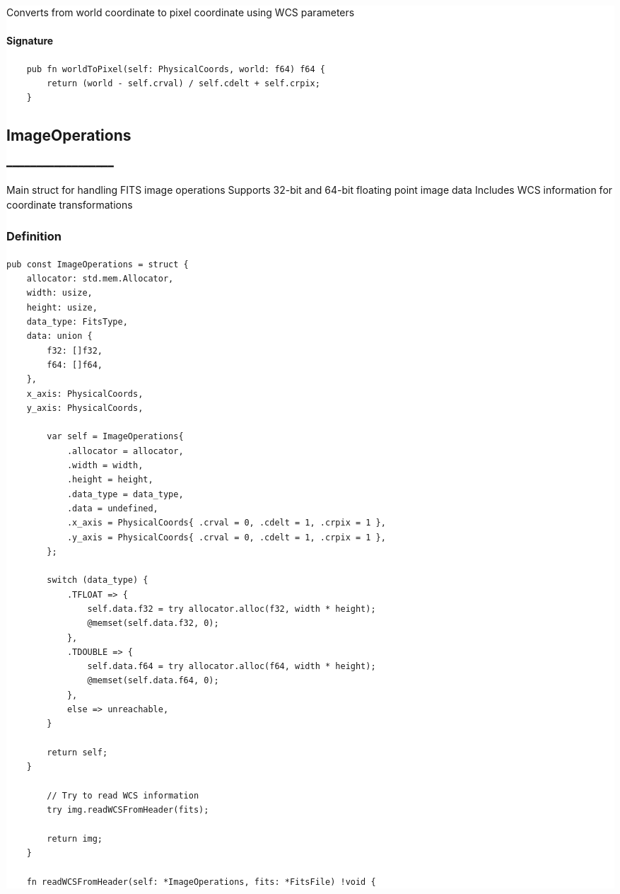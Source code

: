 Converts from world coordinate to pixel coordinate using WCS parameters

#### Signature

```zig
    pub fn worldToPixel(self: PhysicalCoords, world: f64) f64 {
        return (world - self.crval) / self.cdelt + self.crpix;
    }
```

## ImageOperations

━━━━━━━━━━━━━━━━━━

Main struct for handling FITS image operations
Supports 32-bit and 64-bit floating point image data
Includes WCS information for coordinate transformations

### Definition

```zig
pub const ImageOperations = struct {
    allocator: std.mem.Allocator,
    width: usize,
    height: usize,
    data_type: FitsType,
    data: union {
        f32: []f32,
        f64: []f64,
    },
    x_axis: PhysicalCoords,
    y_axis: PhysicalCoords,

        var self = ImageOperations{
            .allocator = allocator,
            .width = width,
            .height = height,
            .data_type = data_type,
            .data = undefined,
            .x_axis = PhysicalCoords{ .crval = 0, .cdelt = 1, .crpix = 1 },
            .y_axis = PhysicalCoords{ .crval = 0, .cdelt = 1, .crpix = 1 },
        };

        switch (data_type) {
            .TFLOAT => {
                self.data.f32 = try allocator.alloc(f32, width * height);
                @memset(self.data.f32, 0);
            },
            .TDOUBLE => {
                self.data.f64 = try allocator.alloc(f64, width * height);
                @memset(self.data.f64, 0);
            },
            else => unreachable,
        }

        return self;
    }

        // Try to read WCS information
        try img.readWCSFromHeader(fits);

        return img;
    }

    fn readWCSFromHeader(self: *ImageOperations, fits: *FitsFile) !void {
```